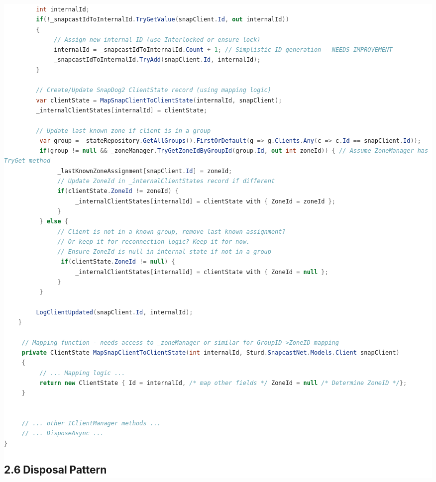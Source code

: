 ```csharp
         int internalId;
         if(!_snapcastIdToInternalId.TryGetValue(snapClient.Id, out internalId))
         {
              // Assign new internal ID (use Interlocked or ensure lock)
              internalId = _snapcastIdToInternalId.Count + 1; // Simplistic ID generation - NEEDS IMPROVEMENT
              _snapcastIdToInternalId.TryAdd(snapClient.Id, internalId);
         }

         // Create/Update SnapDog2 ClientState record (using mapping logic)
         var clientState = MapSnapClientToClientState(internalId, snapClient);
         _internalClientStates[internalId] = clientState;

         // Update last known zone if client is in a group
          var group = _stateRepository.GetAllGroups().FirstOrDefault(g => g.Clients.Any(c => c.Id == snapClient.Id));
          if(group != null && _zoneManager.TryGetZoneIdByGroupId(group.Id, out int zoneId)) { // Assume ZoneManager has TryGet method
               _lastKnownZoneAssignment[snapClient.Id] = zoneId;
               // Update ZoneId in _internalClientStates record if different
               if(clientState.ZoneId != zoneId) {
                    _internalClientStates[internalId] = clientState with { ZoneId = zoneId };
               }
          } else {
               // Client is not in a known group, remove last known assignment?
               // Or keep it for reconnection logic? Keep it for now.
               // Ensure ZoneId is null in internal state if not in a group
                if(clientState.ZoneId != null) {
                    _internalClientStates[internalId] = clientState with { ZoneId = null };
               }
          }

         LogClientUpdated(snapClient.Id, internalId);
    }

     // Mapping function - needs access to _zoneManager or similar for GroupID->ZoneID mapping
     private ClientState MapSnapClientToClientState(int internalId, Sturd.SnapcastNet.Models.Client snapClient)
     {
          // ... Mapping logic ...
          return new ClientState { Id = internalId, /* map other fields */ ZoneId = null /* Determine ZoneID */};
     }


     // ... other IClientManager methods ...
     // ... DisposeAsync ...
}
```

## 2.6 Disposal Pattern
